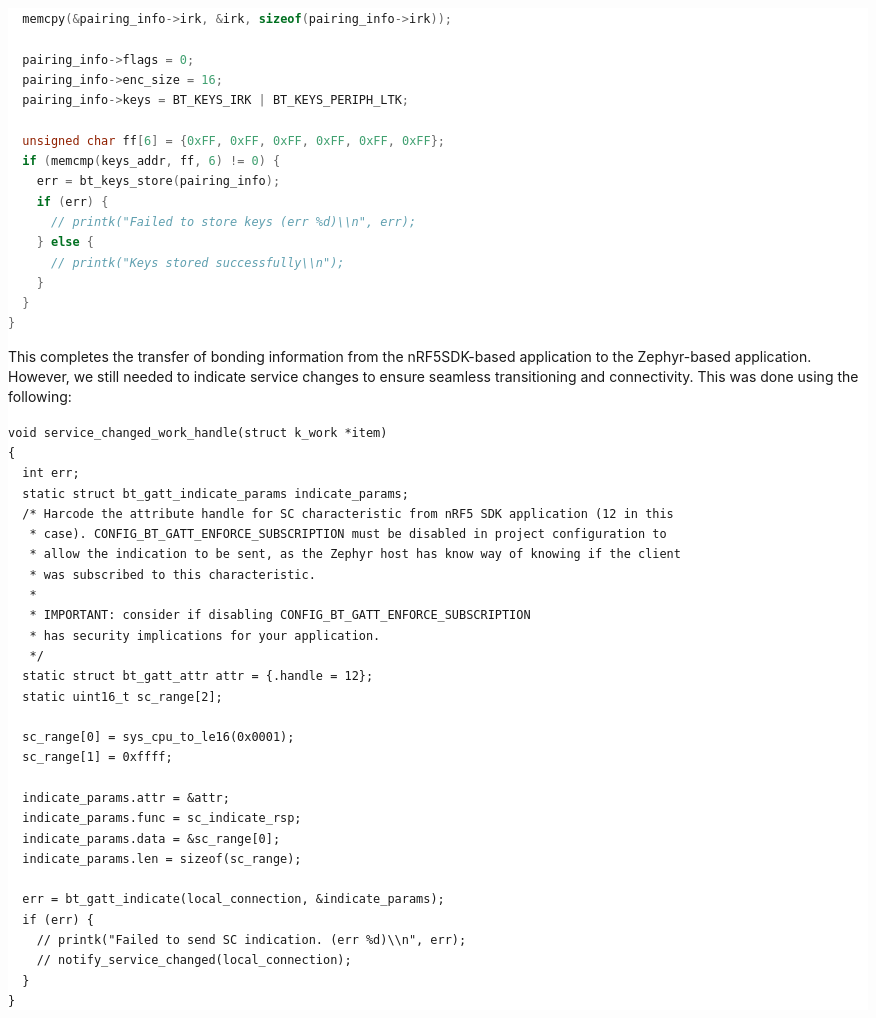 ```c
  memcpy(&pairing_info->irk, &irk, sizeof(pairing_info->irk));

  pairing_info->flags = 0;
  pairing_info->enc_size = 16;
  pairing_info->keys = BT_KEYS_IRK | BT_KEYS_PERIPH_LTK;

  unsigned char ff[6] = {0xFF, 0xFF, 0xFF, 0xFF, 0xFF, 0xFF};
  if (memcmp(keys_addr, ff, 6) != 0) {
    err = bt_keys_store(pairing_info);
    if (err) {
      // printk("Failed to store keys (err %d)\\n", err);
    } else {
      // printk("Keys stored successfully\\n");
    }
  }
}
```

This completes the transfer of bonding information from the nRF5SDK-based
application to the Zephyr-based application. However, we still needed to
indicate service changes to ensure seamless transitioning and connectivity. This
was done using the following:

```
void service_changed_work_handle(struct k_work *item)
{
  int err;
  static struct bt_gatt_indicate_params indicate_params;
  /* Harcode the attribute handle for SC characteristic from nRF5 SDK application (12 in this
   * case). CONFIG_BT_GATT_ENFORCE_SUBSCRIPTION must be disabled in project configuration to
   * allow the indication to be sent, as the Zephyr host has know way of knowing if the client
   * was subscribed to this characteristic.
   *
   * IMPORTANT: consider if disabling CONFIG_BT_GATT_ENFORCE_SUBSCRIPTION
   * has security implications for your application.
   */
  static struct bt_gatt_attr attr = {.handle = 12};
  static uint16_t sc_range[2];

  sc_range[0] = sys_cpu_to_le16(0x0001);
  sc_range[1] = 0xffff;

  indicate_params.attr = &attr;
  indicate_params.func = sc_indicate_rsp;
  indicate_params.data = &sc_range[0];
  indicate_params.len = sizeof(sc_range);

  err = bt_gatt_indicate(local_connection, &indicate_params);
  if (err) {
    // printk("Failed to send SC indication. (err %d)\\n", err);
    // notify_service_changed(local_connection);
  }
}
```
